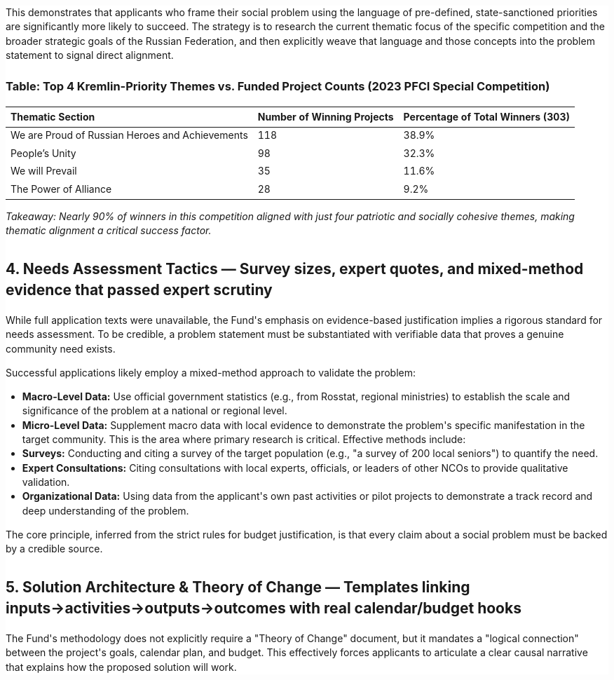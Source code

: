 This demonstrates that applicants who frame their social problem using the language of pre-defined, state-sanctioned priorities are significantly more likely to succeed. The strategy is to research the current thematic focus of the specific competition and the broader strategic goals of the Russian Federation, and then explicitly weave that language and those concepts into the problem statement to signal direct alignment.

### Table: Top 4 Kremlin-Priority Themes vs. Funded Project Counts (2023 PFCI Special Competition)

| Thematic Section | Number of Winning Projects | Percentage of Total Winners (303) |
| :--- | :--- | :--- |
| We are Proud of Russian Heroes and Achievements | 118 | 38.9% |
| People’s Unity | 98 | 32.3% |
| We will Prevail | 35 | 11.6% |
| The Power of Alliance | 28 | 9.2% |

*Takeaway: Nearly 90% of winners in this competition aligned with just four patriotic and socially cohesive themes, making thematic alignment a critical success factor.*

## 4. Needs Assessment Tactics — Survey sizes, expert quotes, and mixed-method evidence that passed expert scrutiny

While full application texts were unavailable, the Fund's emphasis on evidence-based justification implies a rigorous standard for needs assessment. To be credible, a problem statement must be substantiated with verifiable data that proves a genuine community need exists.

Successful applications likely employ a mixed-method approach to validate the problem:
* **Macro-Level Data:** Use official government statistics (e.g., from Rosstat, regional ministries) to establish the scale and significance of the problem at a national or regional level.
* **Micro-Level Data:** Supplement macro data with local evidence to demonstrate the problem's specific manifestation in the target community. This is the area where primary research is critical. Effective methods include:
 * **Surveys:** Conducting and citing a survey of the target population (e.g., "a survey of 200 local seniors") to quantify the need.
 * **Expert Consultations:** Citing consultations with local experts, officials, or leaders of other NCOs to provide qualitative validation.
 * **Organizational Data:** Using data from the applicant's own past activities or pilot projects to demonstrate a track record and deep understanding of the problem.

The core principle, inferred from the strict rules for budget justification, is that every claim about a social problem must be backed by a credible source.

## 5. Solution Architecture & Theory of Change — Templates linking inputs→activities→outputs→outcomes with real calendar/budget hooks

The Fund's methodology does not explicitly require a "Theory of Change" document, but it mandates a "logical connection" between the project's goals, calendar plan, and budget. This effectively forces applicants to articulate a clear causal narrative that explains how the proposed solution will work.
